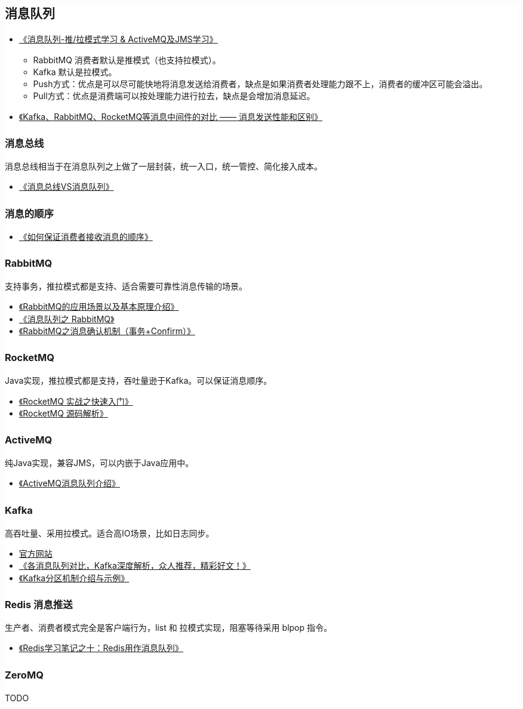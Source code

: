 ## 消息队列

* [《消息队列-推/拉模式学习 & ActiveMQ及JMS学习》](https://www.cnblogs.com/charlesblc/p/6045238.html)
    * RabbitMQ 消费者默认是推模式（也支持拉模式）。
    * Kafka 默认是拉模式。
    * Push方式：优点是可以尽可能快地将消息发送给消费者，缺点是如果消费者处理能力跟不上，消费者的缓冲区可能会溢出。
    * Pull方式：优点是消费端可以按处理能力进行拉去，缺点是会增加消息延迟。

* [《Kafka、RabbitMQ、RocketMQ等消息中间件的对比 —— 消息发送性能和区别》](https://blog.csdn.net/yunfeng482/article/details/72856762)

### 消息总线

消息总线相当于在消息队列之上做了一层封装，统一入口，统一管控、简化接入成本。

* [《消息总线VS消息队列》](https://blog.csdn.net/yanghua_kobe/article/details/43877281)

### 消息的顺序
* [《如何保证消费者接收消息的顺序》](https://www.cnblogs.com/cjsblog/p/8267892.html)

### RabbitMQ

支持事务，推拉模式都是支持、适合需要可靠性消息传输的场景。

* [《RabbitMQ的应用场景以及基本原理介绍》](https://blog.csdn.net/whoamiyang/article/details/54954780)
* [《消息队列之 RabbitMQ》](https://www.jianshu.com/p/79ca08116d57) 
* [《RabbitMQ之消息确认机制（事务+Confirm）》](https://blog.csdn.net/u013256816/article/details/55515234)

### RocketMQ
Java实现，推拉模式都是支持，吞吐量逊于Kafka。可以保证消息顺序。
* [《RocketMQ 实战之快速入门》](https://www.jianshu.com/p/824066d70da8)
* [《RocketMQ 源码解析》](http://www.iocoder.cn/categories/RocketMQ/?vip&architect-awesome)

### ActiveMQ
纯Java实现，兼容JMS，可以内嵌于Java应用中。
* [《ActiveMQ消息队列介绍》](https://www.cnblogs.com/wintersun/p/3962302.html)

### Kafka
高吞吐量、采用拉模式。适合高IO场景，比如日志同步。

* [官方网站](http://kafka.apache.org/)
* [《各消息队列对比，Kafka深度解析，众人推荐，精彩好文！》](https://blog.csdn.net/allthesametome/article/details/47362451)
* [《Kafka分区机制介绍与示例》](http://lxw1234.com/archives/2015/10/538.htm)

### Redis 消息推送

生产者、消费者模式完全是客户端行为，list 和 拉模式实现，阻塞等待采用 blpop 指令。

* [《Redis学习笔记之十：Redis用作消息队列》](https://blog.csdn.net/qq_34212276/article/details/78455004)

### ZeroMQ
 TODO
